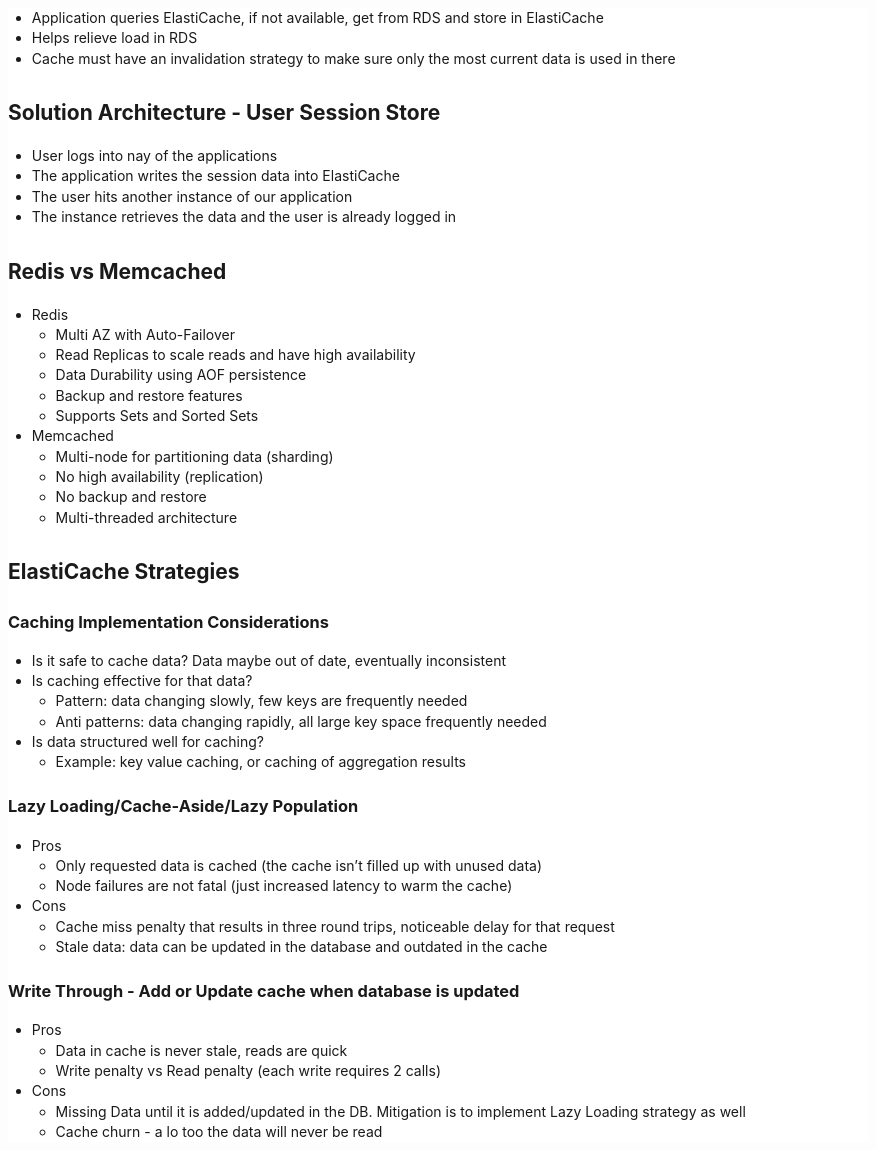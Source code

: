 - Application queries ElastiCache, if not available, get from RDS and store in ElastiCache
- Helps relieve load in RDS
- Cache must have an invalidation strategy to make sure only the most current data is used in there

## Solution Architecture - User Session Store

- User logs into nay of the applications
- The application writes the session data into ElastiCache
- The user hits another instance of our application
- The instance retrieves the data and the user is already logged in

## Redis vs Memcached

- Redis
  - Multi AZ with Auto-Failover
  - Read Replicas to scale reads and have high availability
  - Data Durability using AOF persistence
  - Backup and restore features
  - Supports Sets and Sorted Sets
- Memcached
  - Multi-node for partitioning data (sharding)
  - No high availability (replication)
  - No backup and restore
  - Multi-threaded architecture

## ElastiCache Strategies

### Caching Implementation Considerations

- Is it safe to cache data? Data maybe out of date, eventually inconsistent
- Is caching effective for that data?
  - Pattern: data changing slowly, few keys are frequently needed
  - Anti patterns: data changing rapidly, all large key space frequently needed
- Is data structured well for caching?
  - Example: key value caching, or caching of aggregation results

### Lazy Loading/Cache-Aside/Lazy Population

- Pros
  - Only requested data is cached (the cache isn’t filled up with unused data)
  - Node failures are not fatal (just increased latency to warm the cache)
- Cons
  - Cache miss penalty that results in three round trips, noticeable delay for that request
  - Stale data: data can be updated in the database and outdated in the cache

### Write Through - Add or Update cache when database is updated

- Pros
  - Data in cache is never stale, reads are quick
  - Write penalty vs Read penalty (each write requires 2 calls)
- Cons
  - Missing Data until it is added/updated in the DB. Mitigation is to implement Lazy Loading strategy as well
  - Cache churn - a lo too the data will never be read
